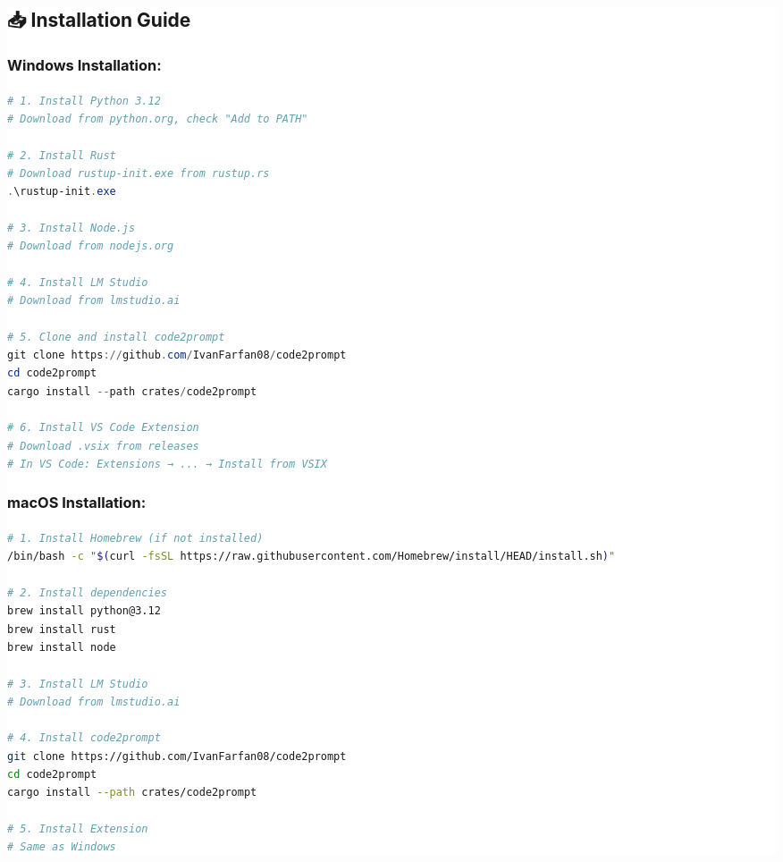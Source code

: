
## 📥 Installation Guide

### Windows Installation:

```powershell
# 1. Install Python 3.12
# Download from python.org, check "Add to PATH"

# 2. Install Rust
# Download rustup-init.exe from rustup.rs
.\rustup-init.exe

# 3. Install Node.js
# Download from nodejs.org

# 4. Install LM Studio
# Download from lmstudio.ai

# 5. Clone and install code2prompt
git clone https://github.com/IvanFarfan08/code2prompt
cd code2prompt
cargo install --path crates/code2prompt

# 6. Install VS Code Extension
# Download .vsix from releases
# In VS Code: Extensions → ... → Install from VSIX
```

### macOS Installation:

```bash
# 1. Install Homebrew (if not installed)
/bin/bash -c "$(curl -fsSL https://raw.githubusercontent.com/Homebrew/install/HEAD/install.sh)"

# 2. Install dependencies
brew install python@3.12
brew install rust
brew install node

# 3. Install LM Studio
# Download from lmstudio.ai

# 4. Install code2prompt
git clone https://github.com/IvanFarfan08/code2prompt
cd code2prompt
cargo install --path crates/code2prompt

# 5. Install Extension
# Same as Windows
```

